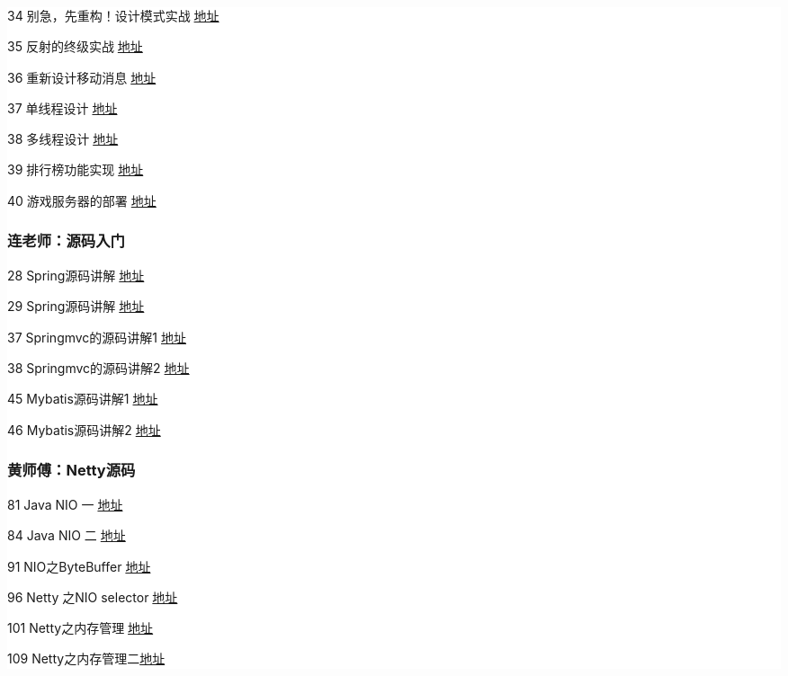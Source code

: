 34 别急，先重构！设计模式实战 [地址](https://ke.qq.com/webcourse/index.html#cid=398381&term_id=100558952&taid=4185793522701357&type=1024&vid=5285890800718120421)

35 反射的终级实战 [地址](https://ke.qq.com/webcourse/index.html#cid=398381&term_id=100558952&taid=4185797817668653&type=1024&vid=5285890800845174567)

36 重新设计移动消息 [地址](https://ke.qq.com/webcourse/index.html#cid=398381&term_id=100558952&taid=4185802112635949&type=1024&vid=5285890801032246624)

37 单线程设计 [地址](https://ke.qq.com/webcourse/index.html#cid=398381&term_id=100558952&taid=4185806407603245&type=1024&vid=5285890801121684993)

38 多线程设计 [地址](https://ke.qq.com/webcourse/index.html#cid=398381&term_id=100558952&taid=4185810702570541&type=1024&vid=5285890801342298616)

39 排行榜功能实现 [地址](https://ke.qq.com/webcourse/index.html#cid=398381&term_id=100558952&taid=4185814997537837&type=1024&vid=5285890801430986082)

40 游戏服务器的部署 [地址](https://ke.qq.com/webcourse/index.html#cid=398381&term_id=100558952&taid=4185819292505133&type=1024&vid=5285890801654691979)

### 连老师：源码入门

28 Spring源码讲解 [地址](https://ke.qq.com/webcourse/index.html#cid=423902&term_id=100505967&taid=4149591243388894&type=1024&vid=5285890799718790746)

29 Spring源码讲解 [地址](https://ke.qq.com/webcourse/index.html#cid=423902&term_id=100505967&taid=4149595538356190&type=1024&vid=5285890799744326708)

37 Springmvc的源码讲解1 [地址](https://ke.qq.com/webcourse/index.html#cid=423902&term_id=100505967&taid=4149629898094558&type=1024&vid=5285890800303660046)

38 Springmvc的源码讲解2 [地址](https://ke.qq.com/webcourse/index.html#cid=423902&term_id=100505967&taid=4149634193061854&type=1024&vid=5285890800317277719)

45 Mybatis源码讲解1 [地址](https://ke.qq.com/webcourse/index.html#cid=423902&term_id=100505967&taid=7573238524049374&type=1024&vid=5285890800934379647)

46 Mybatis源码讲解2 [地址](https://ke.qq.com/webcourse/index.html#cid=423902&term_id=100505967&taid=7573242819016670&type=1024&vid=5285890801196702563)

### 黄师傅：Netty源码

81 Java NIO 一 [地址](https://ke.qq.com/webcourse/index.html#cid=398381&term_id=100475149&taid=3385675475194925&type=1024&vid=5285890795284954411)

84 Java NIO 二 [地址](https://ke.qq.com/webcourse/index.html#cid=398381&term_id=100475149&taid=3385688360096813&type=1024&vid=5285890795463737756)

91 NIO之ByteBuffer [地址](https://ke.qq.com/webcourse/index.html#cid=398381&term_id=100475149&taid=4067188000822317&type=1024&vid=5285890795677757727)

96 Netty 之NIO selector [地址](https://ke.qq.com/webcourse/index.html#cid=398381&term_id=100475149&taid=4067209475658797&type=1024&vid=5285890795889357665)

101 Netty之内存管理 [地址](https://ke.qq.com/webcourse/index.html#cid=398381&term_id=100475149&taid=4067230950495277&type=1024&vid=5285890796098401636)

109 Netty之内存管理二[地址](https://ke.qq.com/webcourse/index.html#cid=398381&term_id=100475149&taid=4067265310233645&type=1024&vid=5285890796550106193)
